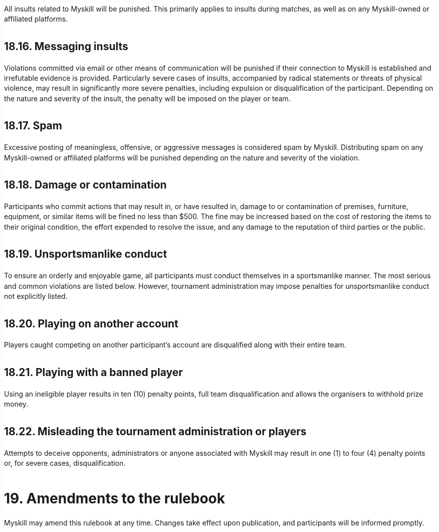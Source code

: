 All insults related to Myskill will be punished. This primarily applies to insults during matches, as well as on any Myskill-owned or affiliated platforms.

## 18.16. Messaging insults

Violations committed via email or other means of communication will be punished if their connection to Myskill is established and irrefutable evidence is provided. Particularly severe cases of insults, accompanied by radical statements or threats of physical violence, may result in significantly more severe penalties, including expulsion or disqualification of the participant. Depending on the nature and severity of the insult, the penalty will be imposed on the player or team.

## 18.17. Spam

Excessive posting of meaningless, offensive, or aggressive messages is considered spam by Myskill. Distributing spam on any Myskill-owned or affiliated platforms will be punished depending on the nature and severity of the violation.

## 18.18. Damage or contamination

Participants who commit actions that may result in, or have resulted in, damage to or contamination of premises, furniture, equipment, or similar items will be fined no less than $500. The fine may be increased based on the cost of restoring the items to their original condition, the effort expended to resolve the issue, and any damage to the reputation of third parties or the public.

## 18.19. Unsportsmanlike conduct

To ensure an orderly and enjoyable game, all participants must conduct themselves in a sportsmanlike manner. The most serious and common violations are listed below. However, tournament administration may impose penalties for unsportsmanlike conduct not explicitly listed.

## 18.20. Playing on another account

Players caught competing on another participant’s account are disqualified along with their entire team.

## 18.21. Playing with a banned player

Using an ineligible player results in ten (10) penalty points, full team disqualification and allows the organisers to withhold prize money.

## 18.22. Misleading the tournament administration or players

Attempts to deceive opponents, administrators or anyone associated with Myskill may result in one (1) to four (4) penalty points or, for severe cases, disqualification.

# 19. Amendments to the rulebook

Myskill may amend this rulebook at any time. Changes take effect upon publication, and participants will be informed promptly.
